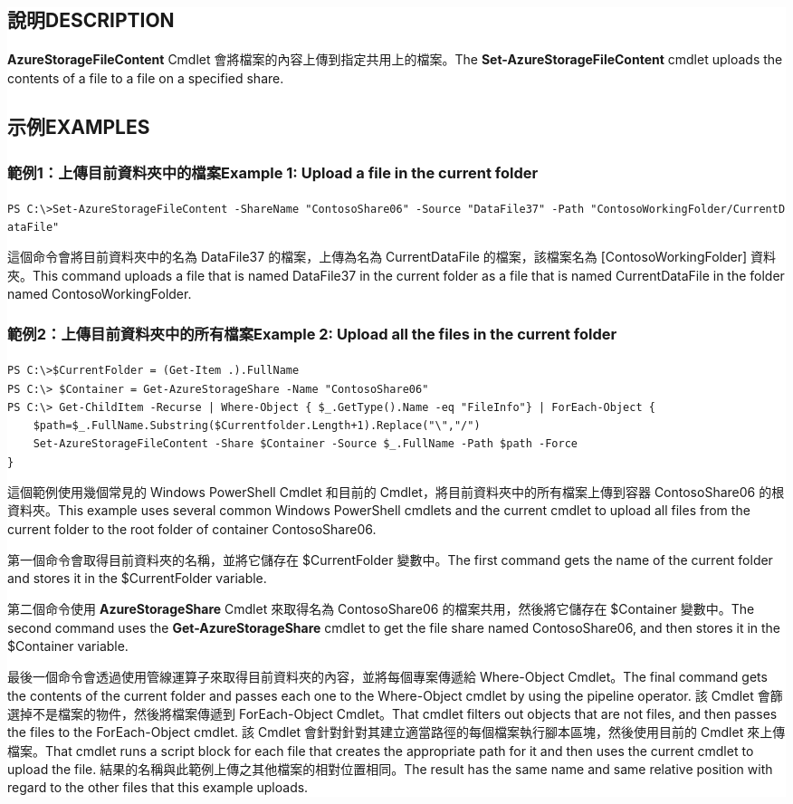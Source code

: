 ## <span data-ttu-id="05502-108">說明</span><span class="sxs-lookup"><span data-stu-id="05502-108">DESCRIPTION</span></span>
<span data-ttu-id="05502-109">**AzureStorageFileContent** Cmdlet 會將檔案的內容上傳到指定共用上的檔案。</span><span class="sxs-lookup"><span data-stu-id="05502-109">The **Set-AzureStorageFileContent** cmdlet uploads the contents of a file to a file on a specified share.</span></span>

## <span data-ttu-id="05502-110">示例</span><span class="sxs-lookup"><span data-stu-id="05502-110">EXAMPLES</span></span>

### <span data-ttu-id="05502-111">範例1：上傳目前資料夾中的檔案</span><span class="sxs-lookup"><span data-stu-id="05502-111">Example 1: Upload a file in the current folder</span></span>
```
PS C:\>Set-AzureStorageFileContent -ShareName "ContosoShare06" -Source "DataFile37" -Path "ContosoWorkingFolder/CurrentDataFile"
```

<span data-ttu-id="05502-112">這個命令會將目前資料夾中的名為 DataFile37 的檔案，上傳為名為 CurrentDataFile 的檔案，該檔案名為 [ContosoWorkingFolder] 資料夾。</span><span class="sxs-lookup"><span data-stu-id="05502-112">This command uploads a file that is named DataFile37 in the current folder as a file that is named CurrentDataFile in the folder named ContosoWorkingFolder.</span></span>

### <span data-ttu-id="05502-113">範例2：上傳目前資料夾中的所有檔案</span><span class="sxs-lookup"><span data-stu-id="05502-113">Example 2: Upload all the files in the current folder</span></span>
```
PS C:\>$CurrentFolder = (Get-Item .).FullName
PS C:\> $Container = Get-AzureStorageShare -Name "ContosoShare06"
PS C:\> Get-ChildItem -Recurse | Where-Object { $_.GetType().Name -eq "FileInfo"} | ForEach-Object {
    $path=$_.FullName.Substring($Currentfolder.Length+1).Replace("\","/")
    Set-AzureStorageFileContent -Share $Container -Source $_.FullName -Path $path -Force
}
```

<span data-ttu-id="05502-114">這個範例使用幾個常見的 Windows PowerShell Cmdlet 和目前的 Cmdlet，將目前資料夾中的所有檔案上傳到容器 ContosoShare06 的根資料夾。</span><span class="sxs-lookup"><span data-stu-id="05502-114">This example uses several common Windows PowerShell cmdlets and the current cmdlet to upload all files from the current folder to the root folder of container ContosoShare06.</span></span>

<span data-ttu-id="05502-115">第一個命令會取得目前資料夾的名稱，並將它儲存在 $CurrentFolder 變數中。</span><span class="sxs-lookup"><span data-stu-id="05502-115">The first command gets the name of the current folder and stores it in the $CurrentFolder variable.</span></span>

<span data-ttu-id="05502-116">第二個命令使用 **AzureStorageShare** Cmdlet 來取得名為 ContosoShare06 的檔案共用，然後將它儲存在 $Container 變數中。</span><span class="sxs-lookup"><span data-stu-id="05502-116">The second command uses the **Get-AzureStorageShare** cmdlet to get the file share named ContosoShare06, and then stores it in the $Container variable.</span></span>

<span data-ttu-id="05502-117">最後一個命令會透過使用管線運算子來取得目前資料夾的內容，並將每個專案傳遞給 Where-Object Cmdlet。</span><span class="sxs-lookup"><span data-stu-id="05502-117">The final command gets the contents of the current folder and passes each one to the Where-Object cmdlet by using the pipeline operator.</span></span>
<span data-ttu-id="05502-118">該 Cmdlet 會篩選掉不是檔案的物件，然後將檔案傳遞到 ForEach-Object Cmdlet。</span><span class="sxs-lookup"><span data-stu-id="05502-118">That cmdlet filters out objects that are not files, and then passes the files to the ForEach-Object cmdlet.</span></span>
<span data-ttu-id="05502-119">該 Cmdlet 會針對針對其建立適當路徑的每個檔案執行腳本區塊，然後使用目前的 Cmdlet 來上傳檔案。</span><span class="sxs-lookup"><span data-stu-id="05502-119">That cmdlet runs a script block for each file that creates the appropriate path for it and then uses the current cmdlet to upload the file.</span></span>
<span data-ttu-id="05502-120">結果的名稱與此範例上傳之其他檔案的相對位置相同。</span><span class="sxs-lookup"><span data-stu-id="05502-120">The result has the same name and same relative position with regard to the other files that this example uploads.</span></span>
